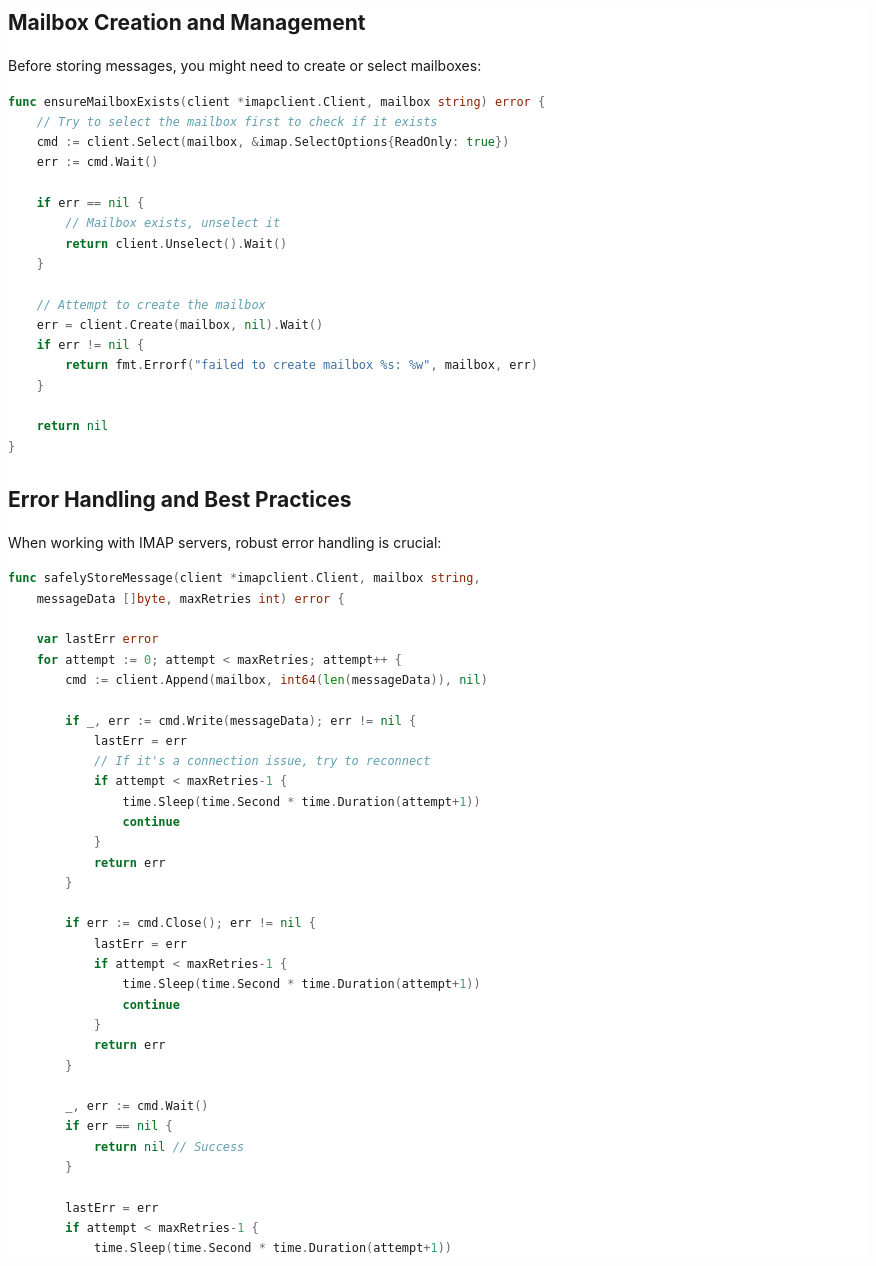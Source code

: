 ## Mailbox Creation and Management

Before storing messages, you might need to create or select mailboxes:

```go
func ensureMailboxExists(client *imapclient.Client, mailbox string) error {
    // Try to select the mailbox first to check if it exists
    cmd := client.Select(mailbox, &imap.SelectOptions{ReadOnly: true})
    err := cmd.Wait()
    
    if err == nil {
        // Mailbox exists, unselect it
        return client.Unselect().Wait()
    }
    
    // Attempt to create the mailbox
    err = client.Create(mailbox, nil).Wait()
    if err != nil {
        return fmt.Errorf("failed to create mailbox %s: %w", mailbox, err)
    }
    
    return nil
}
```

## Error Handling and Best Practices

When working with IMAP servers, robust error handling is crucial:

```go
func safelyStoreMessage(client *imapclient.Client, mailbox string, 
    messageData []byte, maxRetries int) error {
    
    var lastErr error
    for attempt := 0; attempt < maxRetries; attempt++ {
        cmd := client.Append(mailbox, int64(len(messageData)), nil)
        
        if _, err := cmd.Write(messageData); err != nil {
            lastErr = err
            // If it's a connection issue, try to reconnect
            if attempt < maxRetries-1 {
                time.Sleep(time.Second * time.Duration(attempt+1))
                continue
            }
            return err
        }
        
        if err := cmd.Close(); err != nil {
            lastErr = err
            if attempt < maxRetries-1 {
                time.Sleep(time.Second * time.Duration(attempt+1))
                continue
            }
            return err
        }
        
        _, err := cmd.Wait()
        if err == nil {
            return nil // Success
        }
        
        lastErr = err
        if attempt < maxRetries-1 {
            time.Sleep(time.Second * time.Duration(attempt+1))
```